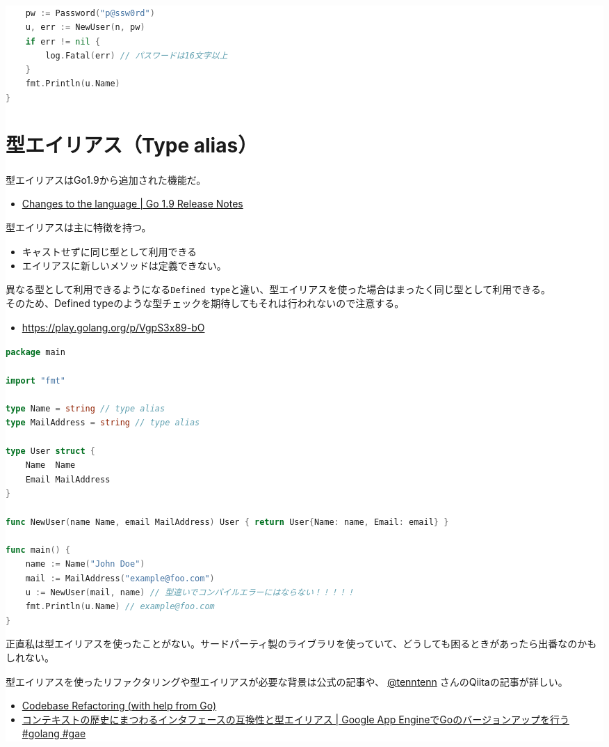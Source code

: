 ```go
	pw := Password("p@ssw0rd")
	u, err := NewUser(n, pw)
	if err != nil {
		log.Fatal(err) // パスワードは16文字以上
	}
	fmt.Println(u.Name)
}
```

# 型エイリアス（Type alias）
型エイリアスはGo1.9から追加された機能だ。

- [Changes to the language  | Go 1.9 Release Notes][release]

型エイリアスは主に特徴を持つ。

- キャストせずに同じ型として利用できる
- エイリアスに新しいメソッドは定義できない。

異なる型として利用できるようになる`Defined type`と違い、型エイリアスを使った場合はまったく同じ型として利用できる。  
そのため、Defined typeのような型チェックを期待してもそれは行われないので注意する。

- https://play.golang.org/p/VgpS3x89-bO

```go
package main

import "fmt"

type Name = string // type alias
type MailAddress = string // type alias

type User struct {
	Name  Name
	Email MailAddress
}

func NewUser(name Name, email MailAddress) User { return User{Name: name, Email: email} }

func main() {
	name := Name("John Doe")
	mail := MailAddress("example@foo.com")
	u := NewUser(mail, name) // 型違いでコンパイルエラーにはならない！！！！！
	fmt.Println(u.Name) // example@foo.com
}
```

正直私は型エイリアスを使ったことがない。サードパーティ製のライブラリを使っていて、どうしても困るときがあったら出番なのかもしれない。

型エイリアスを使ったリファクタリングや型エイリアスが必要な背景は公式の記事や、 [@tenntenn](https://twitter.com/tenntenn) さんのQiitaの記事が詳しい。

- [Codebase Refactoring (with help from Go)](https://talks.golang.org/2016/refactor.article)
- [コンテキストの歴史にまつわるインタフェースの互換性と型エイリアス | Google App EngineでGoのバージョンアップを行う #golang #gae][qiita]


[release]: https://golang.org/doc/go1.9#language
[tenntenn]: https://twitter.com/tenntenn
[qiita]: https://qiita.com/tenntenn/items/757c249dad942b6326a9#%E3%82%B3%E3%83%B3%E3%83%86%E3%82%AD%E3%82%B9%E3%83%88%E3%81%AE%E6%AD%B4%E5%8F%B2%E3%81%AB%E3%81%BE%E3%81%A4%E3%82%8F%E3%82%8B%E3%82%A4%E3%83%B3%E3%82%BF%E3%83%95%E3%82%A7%E3%83%BC%E3%82%B9%E3%81%AE%E4%BA%92%E6%8F%9B%E6%80%A7%E3%81%A8%E5%9E%8B%E3%82%A8%E3%82%A4%E3%83%AA%E3%82%A2%E3%82%B9